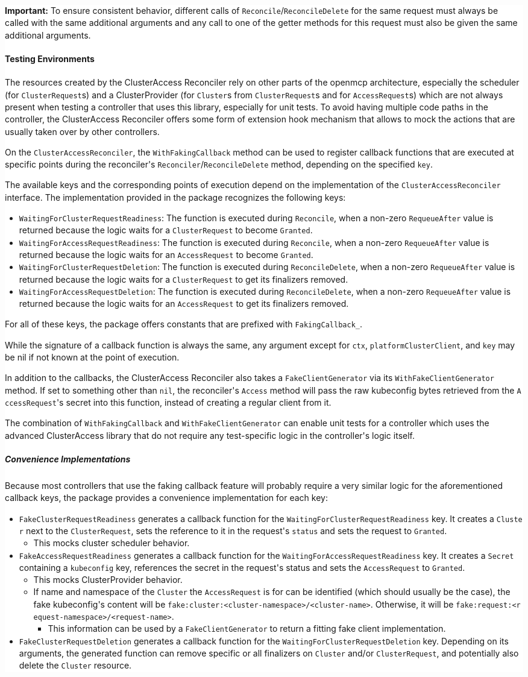 **Important:** To ensure consistent behavior, different calls of `Reconcile`/`ReconcileDelete` for the same request must always be called with the same additional arguments and any call to one of the getter methods for this request must also be given the same additional arguments.

#### Testing Environments

The resources created by the ClusterAccess Reconciler rely on other parts of the openmcp architecture, especially the scheduler (for `ClusterRequest`s) and a ClusterProvider (for `Cluster`s from `ClusterRequest`s and for `AccessRequest`s) which are not always present when testing a controller that uses this library, especially for unit tests. To avoid having multiple code paths in the controller, the ClusterAccess Reconciler offers some form of extension hook mechanism that allows to mock the actions that are usually taken over by other controllers.

On the `ClusterAccessReconciler`, the `WithFakingCallback` method can be used to register callback functions that are executed at specific points during the reconciler's `Reconciler`/`ReconcileDelete` method, depending on the specified `key`.

The available keys and the corresponding points of execution depend on the implementation of the `ClusterAccessReconciler` interface. The implementation provided in the package recognizes the following keys:
- `WaitingForClusterRequestReadiness`: The function is executed during `Reconcile`, when a non-zero `RequeueAfter` value is returned because the logic waits for a `ClusterRequest` to become `Granted`.
- `WaitingForAccessRequestReadiness`: The function is executed during `Reconcile`, when a non-zero `RequeueAfter` value is returned because the logic waits for an `AccessRequest` to become `Granted`.
- `WaitingForClusterRequestDeletion`: The function is executed during `ReconcileDelete`, when a non-zero `RequeueAfter` value is returned because the logic waits for a `ClusterRequest` to get its finalizers removed.
- `WaitingForAccessRequestDeletion`: The function is executed during `ReconcileDelete`, when a non-zero `RequeueAfter` value is returned because the logic waits for an `AccessRequest` to get its finalizers removed.

For all of these keys, the package offers constants that are prefixed with `FakingCallback_`.

While the signature of a callback function is always the same, any argument except for `ctx`, `platformClusterClient`, and `key` may be nil if not known at the point of execution.

In addition to the callbacks, the ClusterAccess Reconciler also takes a `FakeClientGenerator` via its `WithFakeClientGenerator` method. If set to something other than `nil`, the reconciler's `Access` method will pass the raw kubeconfig bytes retrieved from the `AccessRequest`'s secret into this function, instead of creating a regular client from it.

The combination of `WithFakingCallback` and `WithFakeClientGenerator` can enable unit tests for a controller which uses the advanced ClusterAccess library that do not require any test-specific logic in the controller's logic itself.

##### Convenience Implementations

Because most controllers that use the faking callback feature will probably require a very similar logic for the aforementioned callback keys, the package provides a convenience implementation for each key:
- `FakeClusterRequestReadiness` generates a callback function for the `WaitingForClusterRequestReadiness` key. It creates a `Cluster` next to the `ClusterRequest`, sets the reference to it in the request's `status` and sets the request to `Granted`.
  - This mocks cluster scheduler behavior.
- `FakeAccessRequestReadiness` generates a callback function for the `WaitingForAccessRequestReadiness` key. It creates a `Secret` containing a `kubeconfig` key, references the secret in the request's status and sets the `AccessRequest` to `Granted`.
  - This mocks ClusterProvider behavior.
  - If name and namespace of the `Cluster` the `AccessRequest` is for can be identified (which should usually be the case), the fake kubeconfig's content will be `fake:cluster:<cluster-namespace>/<cluster-name>`. Otherwise, it will be `fake:request:<request-namespace>/<request-name>`.
    - This information can be used by a `FakeClientGenerator` to return a fitting fake client implementation.
- `FakeClusterRequestDeletion` generates a callback function for the `WaitingForClusterRequestDeletion` key. Depending on its arguments, the generated function can remove specific or all finalizers on `Cluster` and/or `ClusterRequest`, and potentially also delete the `Cluster` resource.